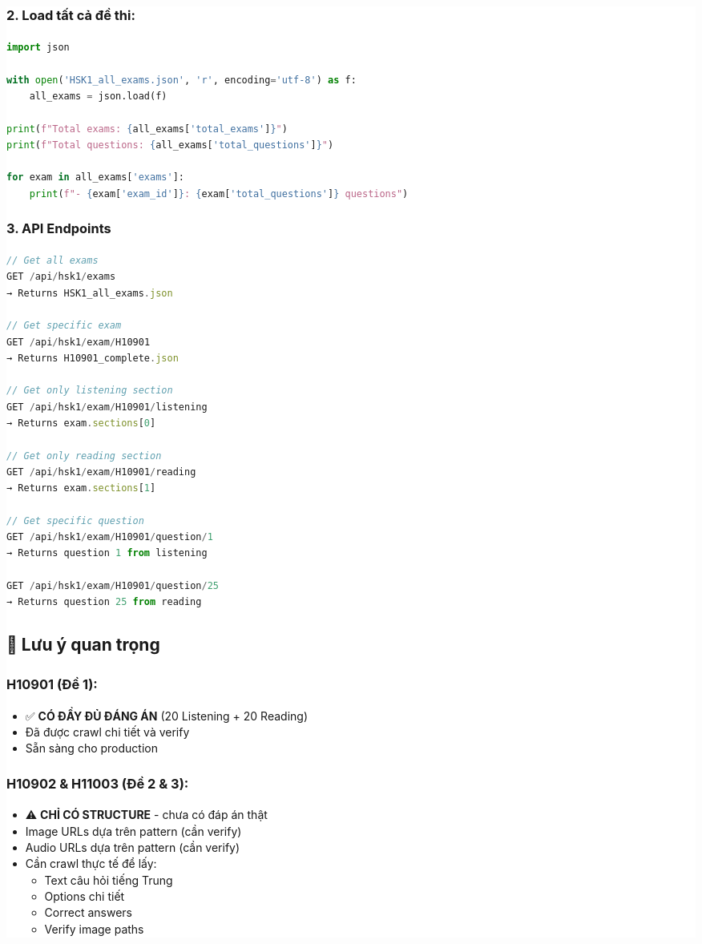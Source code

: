 ### 2. Load tất cả đề thi:

```python
import json

with open('HSK1_all_exams.json', 'r', encoding='utf-8') as f:
    all_exams = json.load(f)

print(f"Total exams: {all_exams['total_exams']}")
print(f"Total questions: {all_exams['total_questions']}")

for exam in all_exams['exams']:
    print(f"- {exam['exam_id']}: {exam['total_questions']} questions")
```

### 3. API Endpoints

```javascript
// Get all exams
GET /api/hsk1/exams
→ Returns HSK1_all_exams.json

// Get specific exam
GET /api/hsk1/exam/H10901
→ Returns H10901_complete.json

// Get only listening section
GET /api/hsk1/exam/H10901/listening
→ Returns exam.sections[0]

// Get only reading section
GET /api/hsk1/exam/H10901/reading
→ Returns exam.sections[1]

// Get specific question
GET /api/hsk1/exam/H10901/question/1
→ Returns question 1 from listening

GET /api/hsk1/exam/H10901/question/25
→ Returns question 25 from reading
```

## 📝 Lưu ý quan trọng

### H10901 (Đề 1):
- ✅ **CÓ ĐẦY ĐỦ ĐÁNG ÁN** (20 Listening + 20 Reading)
- Đã được crawl chi tiết và verify
- Sẵn sàng cho production

### H10902 & H11003 (Đề 2 & 3):
- ⚠️ **CHỈ CÓ STRUCTURE** - chưa có đáp án thật
- Image URLs dựa trên pattern (cần verify)
- Audio URLs dựa trên pattern (cần verify)
- Cần crawl thực tế để lấy:
  - Text câu hỏi tiếng Trung
  - Options chi tiết
  - Correct answers
  - Verify image paths
